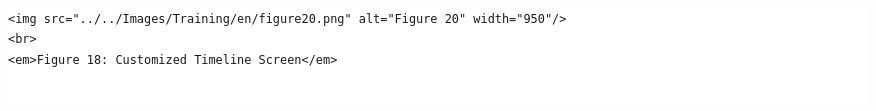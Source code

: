     <img src="../../Images/Training/en/figure20.png" alt="Figure 20" width="950"/>
    <br>
    <em>Figure 18: Customized Timeline Screen</em>
</p> 
<br>  

<p align="center">